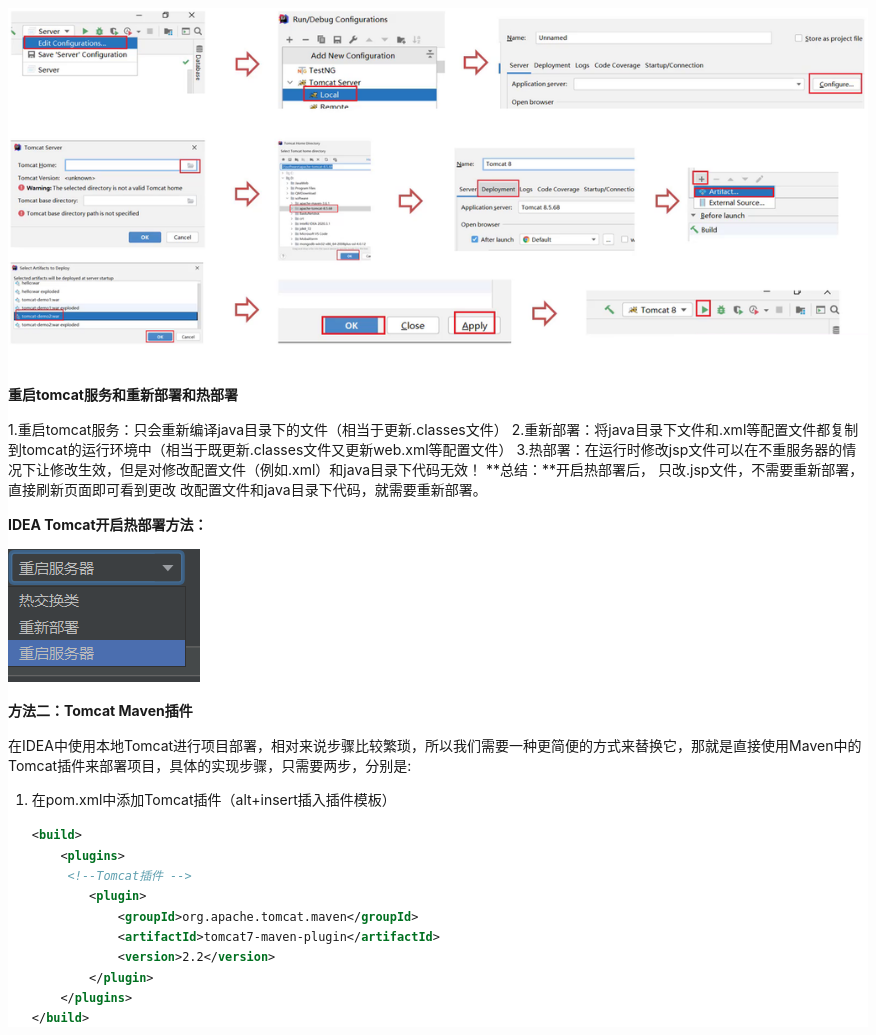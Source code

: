 ![img](JavaWeb基础5——HTTP，Tomcat&Servlet.assets\96a2f5e1429044d6b18696d00c181936.png)![点击并拖拽以移动](data:image/gif;base64,R0lGODlhAQABAPABAP///wAAACH5BAEKAAAALAAAAAABAAEAAAICRAEAOw==)

**重启tomcat服务和重新部署和热部署**

1.重启tomcat服务：只会重新编译java目录下的文件（相当于更新.classes文件）
 2.重新部署：将java目录下文件和.xml等配置文件都复制到tomcat的运行环境中（相当于既更新.classes文件又更新web.xml等配置文件）
 3.热部署：在运行时修改jsp文件可以在不重服务器的情况下让修改生效，但是对修改配置文件（例如.xml）和java目录下代码无效！
 **总结：**开启热部署后，
 只改.jsp文件，不需要重新部署，直接刷新页面即可看到更改
 改配置文件和java目录下代码，就需要重新部署。

**IDEA Tomcat开启热部署方法：**

![img](JavaWeb基础5——HTTP，Tomcat&Servlet.assets\618c666b98b6435a9b00a419c207b250.png)![点击并拖拽以移动](data:image/gif;base64,R0lGODlhAQABAPABAP///wAAACH5BAEKAAAALAAAAAABAAEAAAICRAEAOw==)





**方法二：Tomcat Maven插件**

在IDEA中使用本地Tomcat进行项目部署，相对来说步骤比较繁琐，所以我们需要一种更简便的方式来替换它，那就是直接使用Maven中的Tomcat插件来部署项目，具体的实现步骤，只需要两步，分别是:

1. 在pom.xml中添加Tomcat插件（alt+insert插入插件模板）

   ```XML
   <build>
       <plugins>
       	<!--Tomcat插件 -->
           <plugin>
               <groupId>org.apache.tomcat.maven</groupId>
               <artifactId>tomcat7-maven-plugin</artifactId>
               <version>2.2</version>
           </plugin>
       </plugins>
   </build>
   ```
